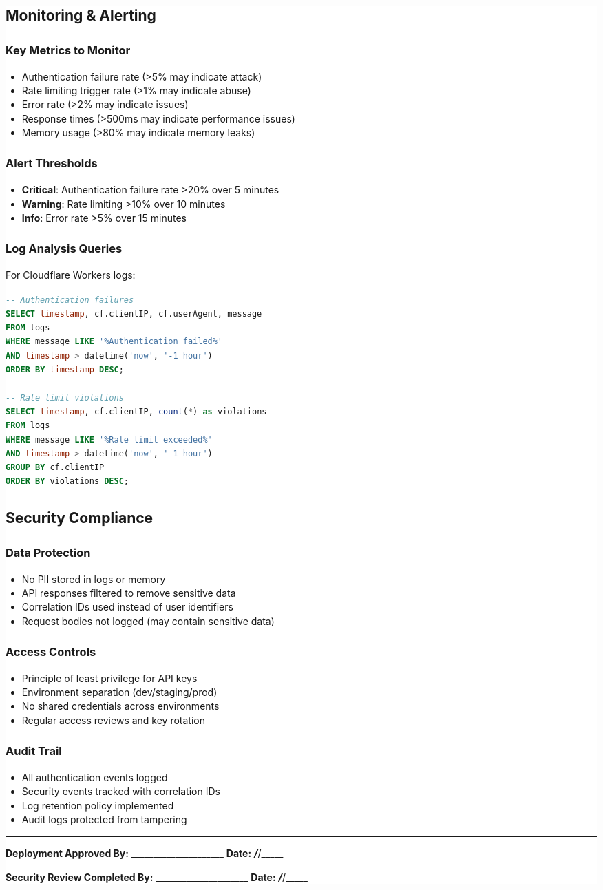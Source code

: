## Monitoring & Alerting

### Key Metrics to Monitor
- Authentication failure rate (>5% may indicate attack)
- Rate limiting trigger rate (>1% may indicate abuse)
- Error rate (>2% may indicate issues)
- Response times (>500ms may indicate performance issues)
- Memory usage (>80% may indicate memory leaks)

### Alert Thresholds
- **Critical**: Authentication failure rate >20% over 5 minutes
- **Warning**: Rate limiting >10% over 10 minutes  
- **Info**: Error rate >5% over 15 minutes

### Log Analysis Queries

For Cloudflare Workers logs:
```sql
-- Authentication failures
SELECT timestamp, cf.clientIP, cf.userAgent, message 
FROM logs 
WHERE message LIKE '%Authentication failed%' 
AND timestamp > datetime('now', '-1 hour')
ORDER BY timestamp DESC;

-- Rate limit violations
SELECT timestamp, cf.clientIP, count(*) as violations
FROM logs 
WHERE message LIKE '%Rate limit exceeded%' 
AND timestamp > datetime('now', '-1 hour')
GROUP BY cf.clientIP
ORDER BY violations DESC;
```

## Security Compliance

### Data Protection
- No PII stored in logs or memory
- API responses filtered to remove sensitive data
- Correlation IDs used instead of user identifiers
- Request bodies not logged (may contain sensitive data)

### Access Controls
- Principle of least privilege for API keys
- Environment separation (dev/staging/prod)
- No shared credentials across environments
- Regular access reviews and key rotation

### Audit Trail
- All authentication events logged
- Security events tracked with correlation IDs
- Log retention policy implemented
- Audit logs protected from tampering

---

**Deployment Approved By:** _____________________ **Date:** _____/_____/_____

**Security Review Completed By:** _____________________ **Date:** _____/_____/_____